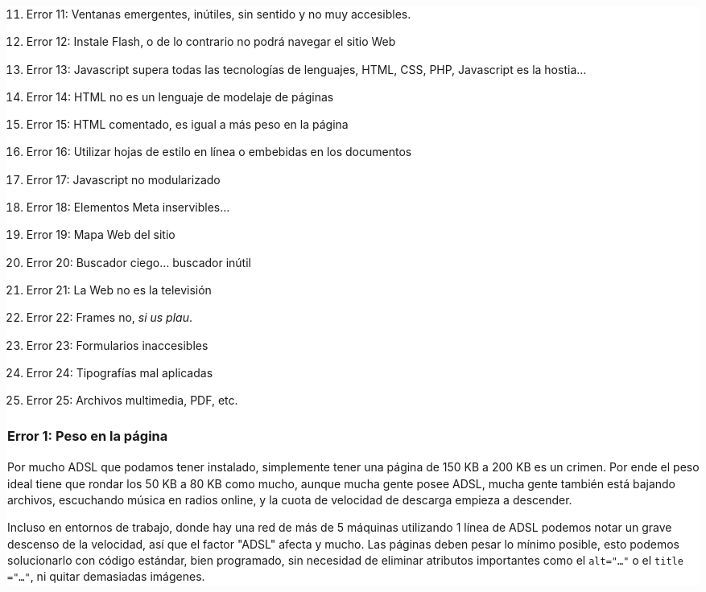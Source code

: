   11. Error 11: Ventanas emergentes, inútiles, sin sentido y no muy accesibles.


  12. Error 12: Instale Flash, o de lo contrario no podrá navegar el sitio Web


  13. Error 13: Javascript supera todas las tecnologías de lenguajes, HTML, CSS, PHP, Javascript es la hostia…


  14. Error 14: HTML no es un lenguaje de modelaje de páginas


  15. Error 15: HTML comentado, es igual a más peso en la página


  16. Error 16: Utilizar hojas de estilo en línea o embebidas en los documentos


  17. Error 17: Javascript no modularizado


  18. Error 18: Elementos Meta inservibles…


  19. Error 19: Mapa Web del sitio


  20. Error 20: Buscador ciego… buscador inútil


  21. Error 21: La Web no es la televisión


  22. Error 22: Frames no, _si us plau_.


  23. Error 23: Formularios inaccesibles


  24. Error 24: Tipografías mal aplicadas


  25. Error 25: Archivos multimedia, PDF, etc.





### Error 1: Peso en la página





Por mucho ADSL que podamos tener instalado, simplemente tener una página de 150 KB a 200 KB es un crimen. Por ende el peso ideal tiene que rondar los 50 KB a 80 KB como mucho, aunque mucha gente posee ADSL, mucha gente también está bajando archivos, escuchando música en radios online, y la cuota de velocidad de descarga empieza a descender.





Incluso en entornos de trabajo, donde hay una red de más de 5 máquinas utilizando 1 línea de ADSL podemos notar un grave descenso de la velocidad, así que el factor "ADSL" afecta y mucho.
Las páginas deben pesar lo mínimo posible, esto podemos solucionarlo con código estándar, bien programado, sin necesidad de eliminar atributos importantes como el `alt="…"` o el `title="…"`, ni quitar demasiadas imágenes.
